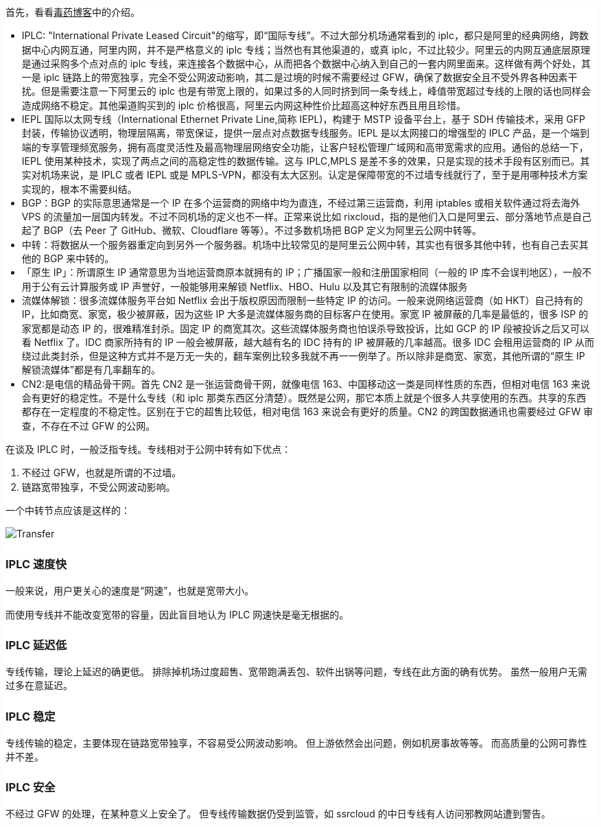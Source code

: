 首先，看看[毒药博客](https://www.duyaoss.com/archives/57/)中的介绍。

- IPLC: "International Private Leased Circuit"的缩写，即“国际专线”。不过大部分机场通常看到的 iplc，都只是阿里的经典网络，跨数据中心内网互通，阿里内网，并不是严格意义的 iplc 专线；当然也有其他渠道的，或真 iplc，不过比较少。阿里云的内网互通底层原理是通过采购多个点对点的 iplc 专线，来连接各个数据中心，从而把各个数据中心纳入到自己的一套内网里面来。这样做有两个好处，其一是 iplc 链路上的带宽独享，完全不受公网波动影响，其二是过境的时候不需要经过 GFW，确保了数据安全且不受外界各种因素干扰。但是需要注意一下阿里云的 iplc 也是有带宽上限的，如果过多的人同时挤到同一条专线上，峰值带宽超过专线的上限的话也同样会造成网络不稳定。其他渠道购买到的 iplc 价格很高，阿里云内网这种性价比超高这种好东西且用且珍惜。
- IEPL 国际以太网专线（International Ethernet Private Line,简称 IEPL)，构建于 MSTP 设备平台上，基于 SDH 传输技术，采用 GFP 封装，传输协议透明，物理层隔离，带宽保证，提供一层点对点数据专线服务。IEPL 是以太网接口的增强型的 IPLC 产品，是一个端到端的专享管理频宽服务，拥有高度灵活性及最高物理层网络安全功能，让客户轻松管理广域网和高带宽需求的应用。通俗的总结一下，IEPL 使用某种技术，实现了两点之间的高稳定性的数据传输。这与 IPLC,MPLS 是差不多的效果，只是实现的技术手段有区别而已。其实对机场来说，是 IPLC 或者 IEPL 或是 MPLS-VPN，都没有太大区别。认定是保障带宽的不过墙专线就行了，至于是用哪种技术方案实现的，根本不需要纠结。
- BGP：BGP 的实际意思通常是一个 IP 在多个运营商的网络中均为直连，不经过第三运营商，利用 iptables 或相关软件通过将去海外 VPS 的流量加一层国内转发。不过不同机场的定义也不一样。正常来说比如 rixcloud，指的是他们入口是阿里云、部分落地节点是自己起了 BGP（去 Peer 了 GitHub、微软、Cloudflare 等等）。不过多数机场把 BGP 定义为阿里云公网中转等。
- 中转：将数据从一个服务器重定向到另外一个服务器。机场中比较常见的是阿里云公网中转，其实也有很多其他中转，也有自己去买其他的 BGP 来中转的。
- 「原生 IP」：所谓原生 IP 通常意思为当地运营商原本就拥有的 IP；广播国家一般和注册国家相同（一般的 IP 库不会误判地区），一般不用于公有云计算服务或 IP 声誉好，一般能够用来解锁 Netflix、HBO、Hulu 以及其它有限制的流媒体服务
- 流媒体解锁：很多流媒体服务平台如 Netflix 会出于版权原因而限制一些特定 IP 的访问。一般来说网络运营商（如 HKT）自己持有的 IP，比如商宽、家宽，极少被屏蔽，因为这些 IP 大多是流媒体服务商的目标客户在使用。家宽 IP 被屏蔽的几率是最低的，很多 ISP 的家宽都是动态 IP 的，很难精准封杀。固定 IP 的商宽其次。这些流媒体服务商也怕误杀导致投诉，比如 GCP 的 IP 段被投诉之后又可以看 Netflix 了。IDC 商家所持有的 IP 一般会被屏蔽，越大越有名的 IDC 持有的 IP 被屏蔽的几率越高。很多 IDC 会租用运营商的 IP 从而绕过此类封杀，但是这种方式并不是万无一失的，翻车案例比较多我就不再一一例举了。所以除非是商宽、家宽，其他所谓的“原生 IP 解锁流媒体”都是有几率翻车的。
- CN2:是电信的精品骨干网。首先 CN2 是一张运营商骨干网，就像电信 163、中国移动这一类是同样性质的东西，但相对电信 163 来说会有更好的稳定性。不是什么专线（和 iplc 那类东西区分清楚）。既然是公网，那它本质上就是个很多人共享使用的东西。共享的东西都存在一定程度的不稳定性。区别在于它的超售比较低，相对电信 163 来说会有更好的质量。CN2 的跨国数据通讯也需要经过 GFW 审查，不存在不过 GFW 的公网。

在谈及 IPLC 时，一般泛指专线。专线相对于公网中转有如下优点：

1. 不经过 GFW，也就是所谓的不过墙。
2. 链路宽带独享，不受公网波动影响。

一个中转节点应该是这样的：

![Transfer](https://cdn.jsdelivr.net/gh/Clouder0/myPics/img/TransferPic.png)

### IPLC 速度快

一般来说，用户更关心的速度是“网速”，也就是宽带大小。

而使用专线并不能改变宽带的容量，因此盲目地认为 IPLC 网速快是毫无根据的。

### IPLC 延迟低

专线传输，理论上延迟的确更低。
排除掉机场过度超售、宽带跑满丢包、软件出锅等问题，专线在此方面的确有优势。
虽然一般用户无需过多在意延迟。

### IPLC 稳定

专线传输的稳定，主要体现在链路宽带独享，不容易受公网波动影响。
但上游依然会出问题，例如机房事故等等。
而高质量的公网可靠性并不差。

### IPLC 安全

不经过 GFW 的处理，在某种意义上安全了。
但专线传输数据仍受到监管，如 ssrcloud 的中日专线有人访问邪教网站遭到警告。
